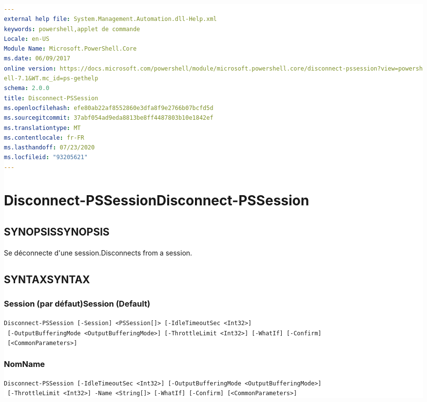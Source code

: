 ```yaml
---
external help file: System.Management.Automation.dll-Help.xml
keywords: powershell,applet de commande
Locale: en-US
Module Name: Microsoft.PowerShell.Core
ms.date: 06/09/2017
online version: https://docs.microsoft.com/powershell/module/microsoft.powershell.core/disconnect-pssession?view=powershell-7.1&WT.mc_id=ps-gethelp
schema: 2.0.0
title: Disconnect-PSSession
ms.openlocfilehash: efe80ab22af8552860e3dfa8f9e2766b07bcfd5d
ms.sourcegitcommit: 37abf054ad9eda8813be8ff4487803b10e1842ef
ms.translationtype: MT
ms.contentlocale: fr-FR
ms.lasthandoff: 07/23/2020
ms.locfileid: "93205621"
---
```

# <span data-ttu-id="8f130-103">Disconnect-PSSession</span><span class="sxs-lookup"><span data-stu-id="8f130-103">Disconnect-PSSession</span></span>

## <span data-ttu-id="8f130-104">SYNOPSIS</span><span class="sxs-lookup"><span data-stu-id="8f130-104">SYNOPSIS</span></span>
<span data-ttu-id="8f130-105">Se déconnecte d'une session.</span><span class="sxs-lookup"><span data-stu-id="8f130-105">Disconnects from a session.</span></span>

## <span data-ttu-id="8f130-106">SYNTAX</span><span class="sxs-lookup"><span data-stu-id="8f130-106">SYNTAX</span></span>

### <span data-ttu-id="8f130-107">Session (par défaut)</span><span class="sxs-lookup"><span data-stu-id="8f130-107">Session (Default)</span></span>

```
Disconnect-PSSession [-Session] <PSSession[]> [-IdleTimeoutSec <Int32>]
 [-OutputBufferingMode <OutputBufferingMode>] [-ThrottleLimit <Int32>] [-WhatIf] [-Confirm]
 [<CommonParameters>]
```

### <span data-ttu-id="8f130-108">Nom</span><span class="sxs-lookup"><span data-stu-id="8f130-108">Name</span></span>

```
Disconnect-PSSession [-IdleTimeoutSec <Int32>] [-OutputBufferingMode <OutputBufferingMode>]
 [-ThrottleLimit <Int32>] -Name <String[]> [-WhatIf] [-Confirm] [<CommonParameters>]
```
